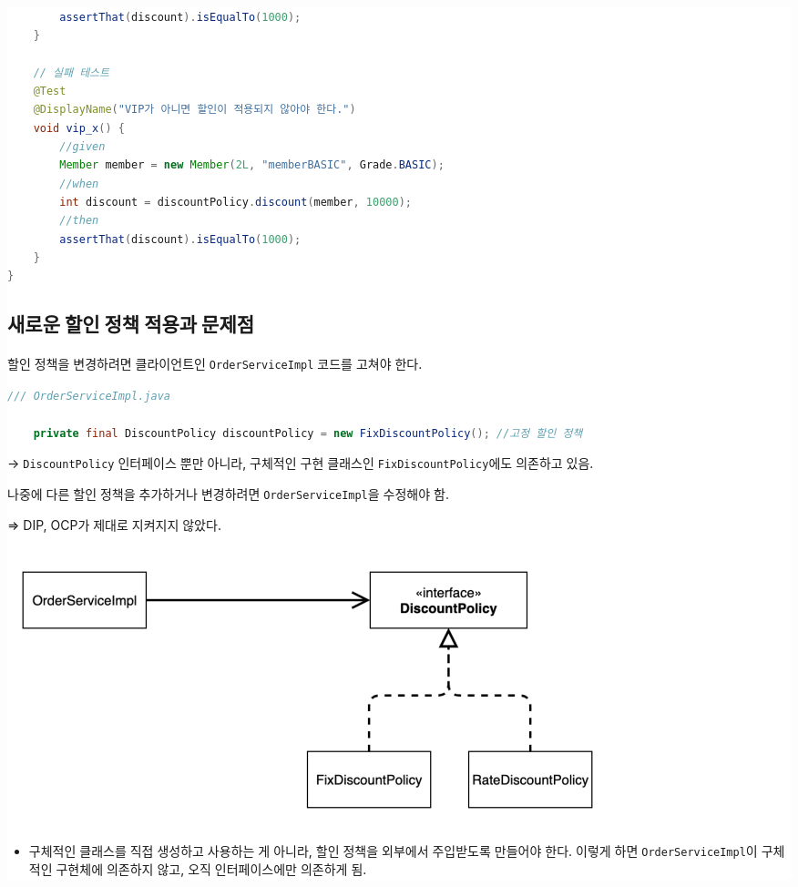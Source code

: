 ```java
        assertThat(discount).isEqualTo(1000);
    }

    // 실패 테스트
    @Test
    @DisplayName("VIP가 아니면 할인이 적용되지 않아야 한다.")
    void vip_x() {
        //given
        Member member = new Member(2L, "memberBASIC", Grade.BASIC);
        //when
        int discount = discountPolicy.discount(member, 10000);
        //then
        assertThat(discount).isEqualTo(1000);
    }
}
```

## 새로운 할인 정책 적용과 문제점

할인 정책을 변경하려면 클라이언트인 `OrderServiceImpl` 코드를 고쳐야 한다.

```java
/// OrderServiceImpl.java

    private final DiscountPolicy discountPolicy = new FixDiscountPolicy(); //고정 할인 정책
```

→ `DiscountPolicy` 인터페이스 뿐만 아니라, 구체적인 구현 클래스인 `FixDiscountPolicy`에도 의존하고 있음. 

나중에 다른 할인 정책을 추가하거나 변경하려면 `OrderServiceImpl`을 수정해야 함.

⇒ DIP, OCP가 제대로 지켜지지 않았다.

![image.png](image%204-1.png)

- 구체적인 클래스를 직접 생성하고 사용하는 게 아니라, 할인 정책을 외부에서 주입받도록 만들어야 한다. 이렇게 하면 `OrderServiceImpl`이 구체적인 구현체에 의존하지 않고, 오직 인터페이스에만 의존하게 됨.
    